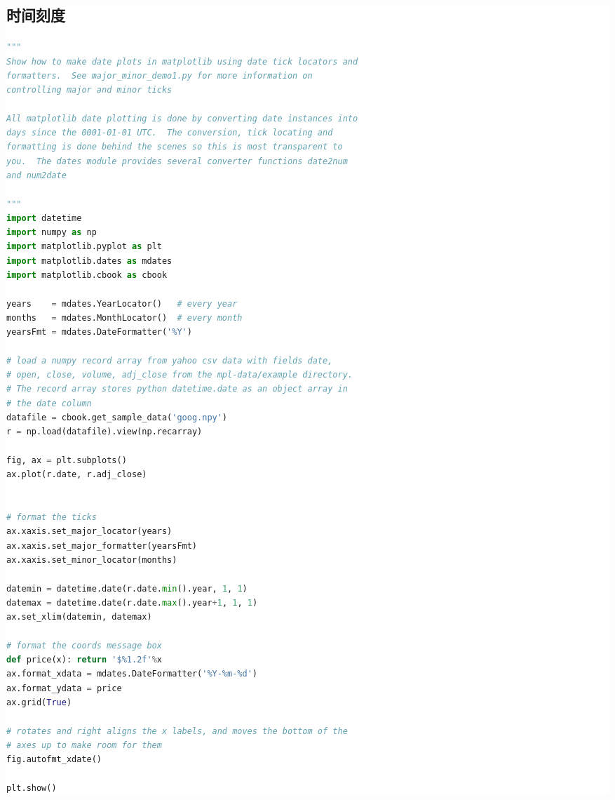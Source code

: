 

## 时间刻度


```python
"""
Show how to make date plots in matplotlib using date tick locators and
formatters.  See major_minor_demo1.py for more information on
controlling major and minor ticks

All matplotlib date plotting is done by converting date instances into
days since the 0001-01-01 UTC.  The conversion, tick locating and
formatting is done behind the scenes so this is most transparent to
you.  The dates module provides several converter functions date2num
and num2date

"""
import datetime
import numpy as np
import matplotlib.pyplot as plt
import matplotlib.dates as mdates
import matplotlib.cbook as cbook

years    = mdates.YearLocator()   # every year
months   = mdates.MonthLocator()  # every month
yearsFmt = mdates.DateFormatter('%Y')

# load a numpy record array from yahoo csv data with fields date,
# open, close, volume, adj_close from the mpl-data/example directory.
# The record array stores python datetime.date as an object array in
# the date column
datafile = cbook.get_sample_data('goog.npy')
r = np.load(datafile).view(np.recarray)

fig, ax = plt.subplots()
ax.plot(r.date, r.adj_close)


# format the ticks
ax.xaxis.set_major_locator(years)
ax.xaxis.set_major_formatter(yearsFmt)
ax.xaxis.set_minor_locator(months)

datemin = datetime.date(r.date.min().year, 1, 1)
datemax = datetime.date(r.date.max().year+1, 1, 1)
ax.set_xlim(datemin, datemax)

# format the coords message box
def price(x): return '$%1.2f'%x
ax.format_xdata = mdates.DateFormatter('%Y-%m-%d')
ax.format_ydata = price
ax.grid(True)

# rotates and right aligns the x labels, and moves the bottom of the
# axes up to make room for them
fig.autofmt_xdate()

plt.show()
```

